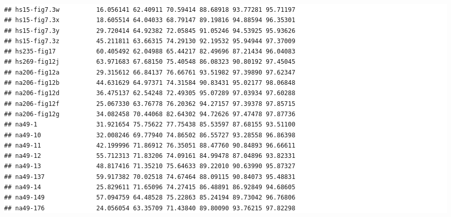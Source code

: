     ## hs15-fig7.3w          16.056141 62.40911 70.59414 88.68918 93.77281 95.71197
    ## hs15-fig7.3x          18.605514 64.04033 68.79147 89.19816 94.88594 96.35301
    ## hs15-fig7.3y          29.720414 64.92382 72.05845 91.05246 94.53925 95.93626
    ## hs15-fig7.3z          45.211811 63.66315 74.29130 92.19532 95.94944 97.37009
    ## hs235-fig17           60.405492 62.04988 65.44217 82.49696 87.21434 96.04083
    ## hs269-fig12j          63.971683 67.68150 75.40548 86.08323 90.80192 97.45045
    ## na206-fig12a          29.315612 66.84137 76.66761 93.51982 97.39890 97.62347
    ## na206-fig12b          44.631629 64.97371 74.31584 90.83431 95.02177 98.06848
    ## na206-fig12d          36.475137 62.54248 72.49305 95.07289 97.03934 97.60288
    ## na206-fig12f          25.067330 63.76778 76.20362 94.27157 97.39378 97.85715
    ## na206-fig12g          34.082458 70.44068 82.64302 94.72626 97.47478 97.87736
    ## na49-1                31.921654 75.75622 77.75438 85.53597 87.68155 93.51100
    ## na49-10               32.008246 69.77940 74.86502 86.55727 93.28558 96.86398
    ## na49-11               42.199996 71.86912 76.35051 88.47760 90.84893 96.66611
    ## na49-12               55.712313 71.83206 74.09161 84.99478 87.04896 93.82331
    ## na49-13               48.817416 71.35210 75.64633 89.22010 90.63990 95.87327
    ## na49-137              59.917382 70.02518 74.67464 88.09115 90.84073 95.48831
    ## na49-14               25.829611 71.65096 74.27415 86.48891 86.92849 94.68605
    ## na49-149              57.094759 64.48528 75.22863 85.24194 89.73042 96.76806
    ## na49-176              24.056054 63.35709 71.43840 89.80090 93.76215 97.82298